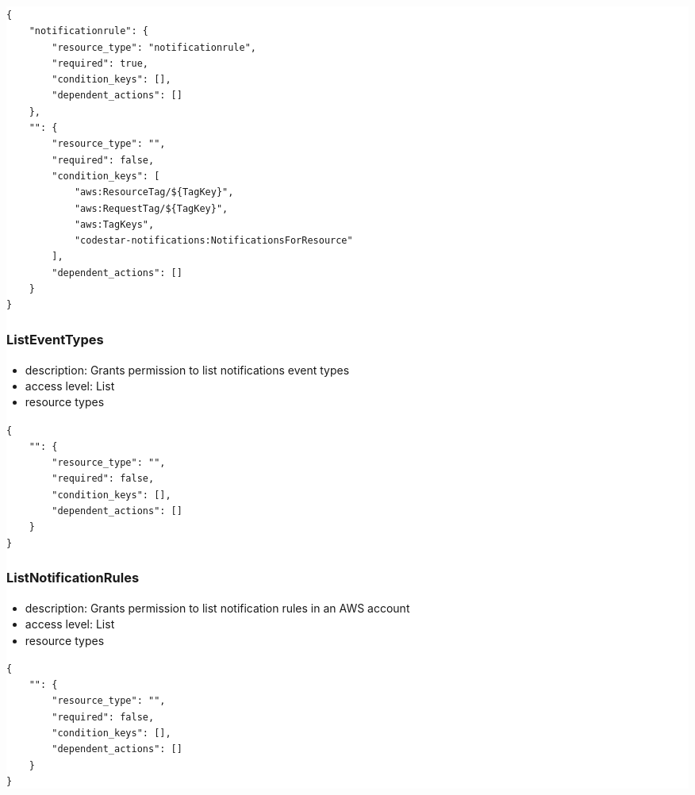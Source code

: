 ```
{
    "notificationrule": {
        "resource_type": "notificationrule",
        "required": true,
        "condition_keys": [],
        "dependent_actions": []
    },
    "": {
        "resource_type": "",
        "required": false,
        "condition_keys": [
            "aws:ResourceTag/${TagKey}",
            "aws:RequestTag/${TagKey}",
            "aws:TagKeys",
            "codestar-notifications:NotificationsForResource"
        ],
        "dependent_actions": []
    }
}
```

### ListEventTypes

- description: Grants permission to list notifications event types
- access level: List
- resource types

```
{
    "": {
        "resource_type": "",
        "required": false,
        "condition_keys": [],
        "dependent_actions": []
    }
}
```

### ListNotificationRules

- description: Grants permission to list notification rules in an AWS account
- access level: List
- resource types

```
{
    "": {
        "resource_type": "",
        "required": false,
        "condition_keys": [],
        "dependent_actions": []
    }
}
```
